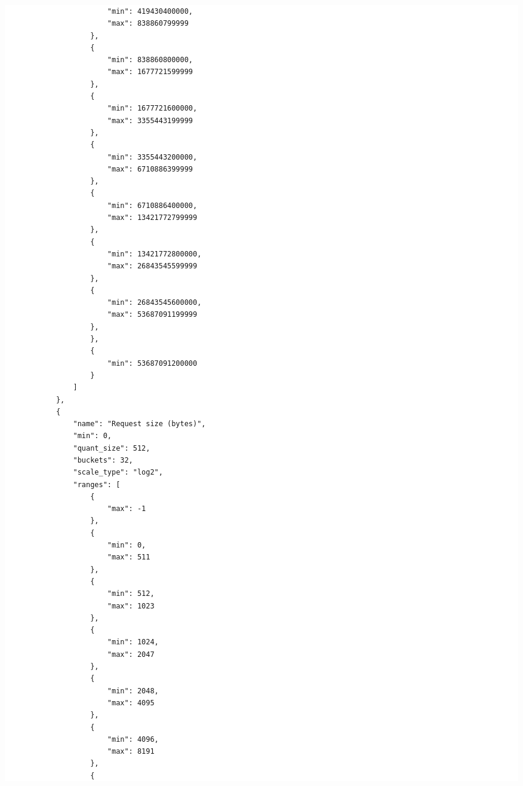                             "min": 419430400000,
                            "max": 838860799999
                        },
                        {
                            "min": 838860800000,
                            "max": 1677721599999
                        },
                        {
                            "min": 1677721600000,
                            "max": 3355443199999
                        },
                        {
                            "min": 3355443200000,
                            "max": 6710886399999
                        },
                        {
                            "min": 6710886400000,
                            "max": 13421772799999
                        },
                        {
                            "min": 13421772800000,
                            "max": 26843545599999
                        },
                        {
                            "min": 26843545600000,
                            "max": 53687091199999
                        },
                        },
                        {
                            "min": 53687091200000
                        }
                    ]
                },
                {
                    "name": "Request size (bytes)",
                    "min": 0,
                    "quant_size": 512,
                    "buckets": 32,
                    "scale_type": "log2",
                    "ranges": [
                        {
                            "max": -1
                        },
                        {
                            "min": 0,
                            "max": 511
                        },
                        {
                            "min": 512,
                            "max": 1023
                        },
                        {
                            "min": 1024,
                            "max": 2047
                        },
                        {
                            "min": 2048,
                            "max": 4095
                        },
                        {
                            "min": 4096,
                            "max": 8191
                        },
                        {